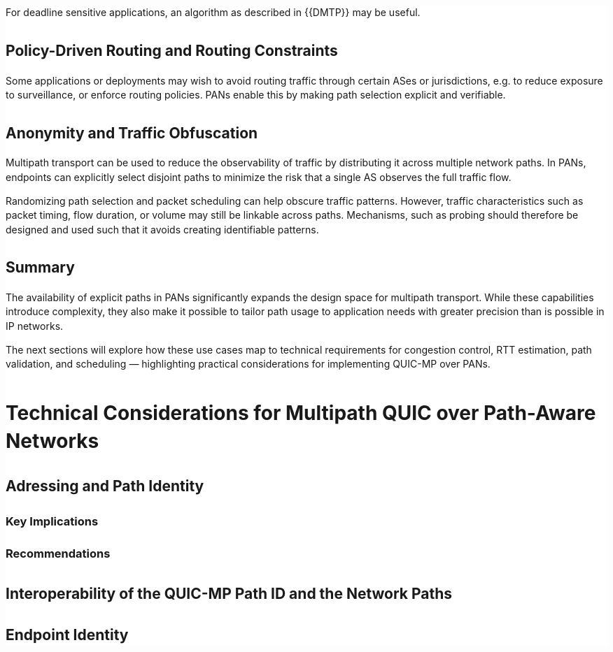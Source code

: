 For deadline sensitive applications, an algorithm as described in
{{DMTP}} may be useful.


## Policy-Driven Routing and Routing Constraints
Some applications or deployments may wish to avoid routing traffic
through certain ASes or jurisdictions, e.g. to reduce exposure to
surveillance, or enforce routing policies. PANs enable this by making
path selection explicit and verifiable.

## Anonymity and Traffic Obfuscation
Multipath transport can be used to reduce the observability of traffic
by distributing it across multiple network paths. In PANs, endpoints
can explicitly select disjoint paths to minimize the risk that a single
AS observes the full traffic flow.

Randomizing path selection and packet scheduling can help obscure
traffic patterns. However, traffic characteristics such as packet
timing, flow duration, or volume may still be linkable across paths.
Mechanisms, such as probing should therefore be designed and used such
that it avoids creating identifiable patterns.

## Summary

The availability of explicit paths in PANs significantly expands the
design space for multipath transport. While these capabilities
introduce complexity, they also make it possible to tailor path usage
to application needs with greater precision than is possible in IP
networks.

The next sections will explore how these use cases map to technical
requirements for congestion control, RTT estimation, path validation,
and scheduling — highlighting practical considerations for implementing
QUIC-MP over PANs.


# Technical Considerations for Multipath QUIC over Path-Aware Networks

## Adressing and Path Identity

### Key Implications

### Recommendations

## Interoperability of the QUIC-MP Path ID and the Network Paths

## Endpoint Identity
